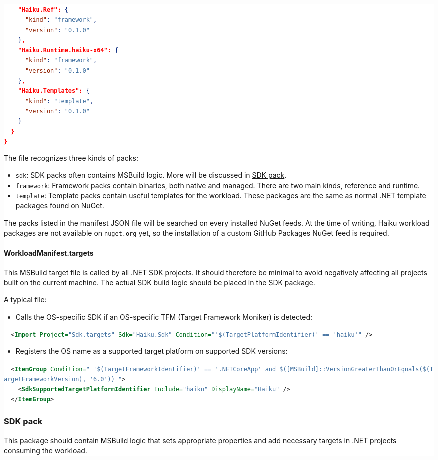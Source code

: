 ```json
    "Haiku.Ref": {
      "kind": "framework",
      "version": "0.1.0"
    },
    "Haiku.Runtime.haiku-x64": {
      "kind": "framework",
      "version": "0.1.0"
    },
    "Haiku.Templates": {
      "kind": "template",
      "version": "0.1.0"
    }
  }
}
```

The file recognizes three kinds of packs:
- `sdk`: SDK packs often contains MSBuild logic. More will be discussed in [SDK pack](#sdk-pack).
- `framework`: Framework packs contain binaries, both native and managed. There are two main kinds,
reference and runtime.
- `template`: Template packs contain useful templates for the workload. These packages are the same
as normal .NET template packages found on NuGet.

The packs listed in the manifest JSON file will be searched on every installed NuGet feeds. At the
time of writing, Haiku workload packages are not available on `nuget.org` yet, so the installation
of a custom GitHub Packages NuGet feed is required.

#### WorkloadManifest.targets

This MSBuild target file is called by all .NET SDK projects. It should therefore be minimal to
avoid negatively affecting all projects built on the current machine. The actual SDK build logic
should be placed in the SDK package.

A typical file:

- Calls the OS-specific SDK if an OS-specific TFM (Target Framework Moniker) is detected:

```xml
  <Import Project="Sdk.targets" Sdk="Haiku.Sdk" Condition="'$(TargetPlatformIdentifier)' == 'haiku'" />
```

- Registers the OS name as a supported target platform on supported SDK versions:

```xml
  <ItemGroup Condition=" '$(TargetFrameworkIdentifier)' == '.NETCoreApp' and $([MSBuild]::VersionGreaterThanOrEquals($(TargetFrameworkVersion), '6.0')) ">
    <SdkSupportedTargetPlatformIdentifier Include="haiku" DisplayName="Haiku" />
  </ItemGroup>
```

### SDK pack

This package should contain MSBuild logic that sets appropriate properties and add necessary
targets in .NET projects consuming the workload.
